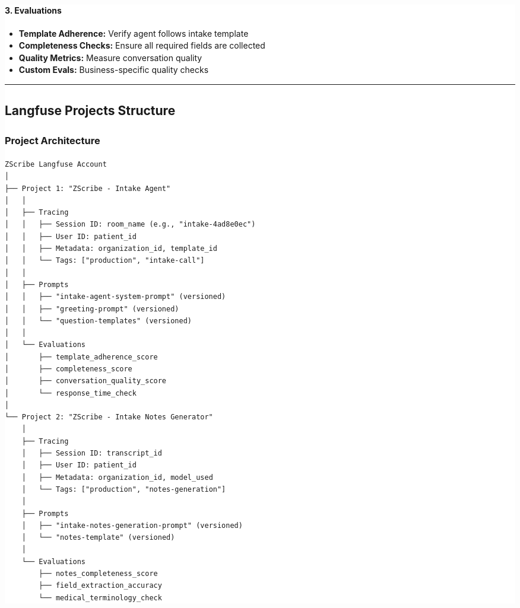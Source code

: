 #### 3. Evaluations
- **Template Adherence:** Verify agent follows intake template
- **Completeness Checks:** Ensure all required fields are collected
- **Quality Metrics:** Measure conversation quality
- **Custom Evals:** Business-specific quality checks

---

## Langfuse Projects Structure

### Project Architecture

```
ZScribe Langfuse Account
│
├── Project 1: "ZScribe - Intake Agent"
│   │
│   ├── Tracing
│   │   ├── Session ID: room_name (e.g., "intake-4ad8e0ec")
│   │   ├── User ID: patient_id
│   │   ├── Metadata: organization_id, template_id
│   │   └── Tags: ["production", "intake-call"]
│   │
│   ├── Prompts
│   │   ├── "intake-agent-system-prompt" (versioned)
│   │   ├── "greeting-prompt" (versioned)
│   │   └── "question-templates" (versioned)
│   │
│   └── Evaluations
│       ├── template_adherence_score
│       ├── completeness_score
│       ├── conversation_quality_score
│       └── response_time_check
│
└── Project 2: "ZScribe - Intake Notes Generator"
    │
    ├── Tracing
    │   ├── Session ID: transcript_id
    │   ├── User ID: patient_id
    │   ├── Metadata: organization_id, model_used
    │   └── Tags: ["production", "notes-generation"]
    │
    ├── Prompts
    │   ├── "intake-notes-generation-prompt" (versioned)
    │   └── "notes-template" (versioned)
    │
    └── Evaluations
        ├── notes_completeness_score
        ├── field_extraction_accuracy
        └── medical_terminology_check
```
